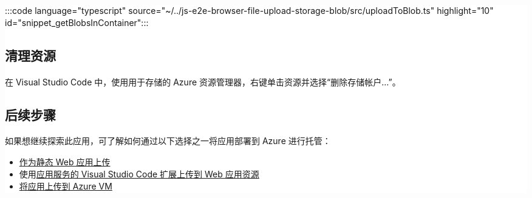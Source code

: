 :::code language="typescript" source="~/../js-e2e-browser-file-upload-storage-blob/src/uploadToBlob.ts" highlight="10" id="snippet_getBlobsInContainer":::

## <a name="clean-up-resources"></a>清理资源

在 Visual Studio Code 中，使用用于存储的 Azure 资源管理器，右键单击资源并选择“删除存储帐户…”。

## <a name="next-steps"></a>后续步骤

如果想继续探索此应用，可了解如何通过以下选择之一将应用部署到 Azure 进行托管：

* [作为静态 Web 应用上传](/azure/static-web-apps/getting-started?tabs=vanilla-javascript)
* 使用[应用服务的 Visual Studio Code 扩展上传到 Web 应用资源](https://marketplace.visualstudio.com/items?itemName=ms-azuretools.vscode-azureappservice)
* [将应用上传到 Azure VM](nodejs-virtual-machine-vm/introduction.md)
